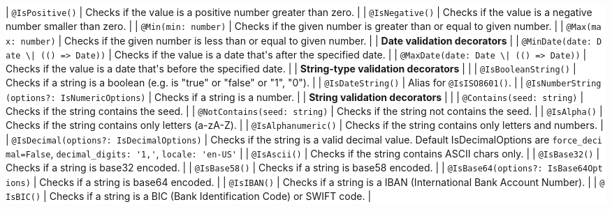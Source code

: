 | `@IsPositive()`                                        | Checks if the value is a positive number greater than zero.                                                                                                                                           |
| `@IsNegative()`                                        | Checks if the value is a negative number smaller than zero.                                                                                                                                           |
| `@Min(min: number)`                                    | Checks if the given number is greater than or equal to given number.                                                                                                                                  |
| `@Max(max: number)`                                    | Checks if the given number is less than or equal to given number.                                                                                                                                     |
| **Date validation decorators**                         |
| `@MinDate(date: Date \| (() => Date))`                 | Checks if the value is a date that's after the specified date.                                                                                                                                        |
| `@MaxDate(date: Date \| (() => Date))`                 | Checks if the value is a date that's before the specified date.                                                                                                                                       |
| **String-type validation decorators**                  |                                                                                                                                                                                                       |
| `@IsBooleanString()`                                   | Checks if a string is a boolean (e.g. is "true" or "false" or "1", "0").                                                                                                                              |
| `@IsDateString()`                                      | Alias for `@IsISO8601()`.                                                                                                                                                                             |
| `@IsNumberString(options?: IsNumericOptions)`          | Checks if a string is a number.                                                                                                                                                                       |
| **String validation decorators**                       |                                                                                                                                                                                                       |
| `@Contains(seed: string)`                              | Checks if the string contains the seed.                                                                                                                                                               |
| `@NotContains(seed: string)`                           | Checks if the string not contains the seed.                                                                                                                                                           |
| `@IsAlpha()`                                           | Checks if the string contains only letters (a-zA-Z).                                                                                                                                                  |
| `@IsAlphanumeric()`                                    | Checks if the string contains only letters and numbers.                                                                                                                                               |
| `@IsDecimal(options?: IsDecimalOptions)`               | Checks if the string is a valid decimal value. Default IsDecimalOptions are `force_decimal=False`, `decimal_digits: '1,'`, `locale: 'en-US'`                                                          |
| `@IsAscii()`                                           | Checks if the string contains ASCII chars only.                                                                                                                                                       |
| `@IsBase32()`                                          | Checks if a string is base32 encoded.                                                                                                                                                                 |
| `@IsBase58()`                                          | Checks if a string is base58 encoded.                                                                                                                                                                 |
| `@IsBase64(options?: IsBase64Options)`                 | Checks if a string is base64 encoded.                                                                                                                                                                 |
| `@IsIBAN()`                                            | Checks if a string is a IBAN (International Bank Account Number).                                                                                                                                     |
| `@IsBIC()`                                             | Checks if a string is a BIC (Bank Identification Code) or SWIFT code.                                                                                                                                 |